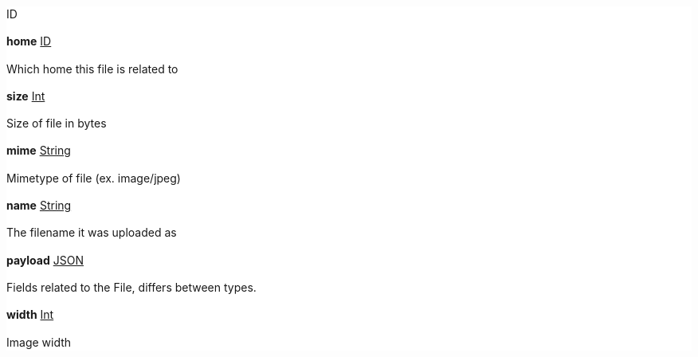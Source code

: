 <td>

ID

</td>
</tr>
<tr>
<td colspan="2" valign="top"><strong>home</strong></td>
<td valign="top"><a href="#id">ID</a></td>
<td>

Which home this file is related to

</td>
</tr>
<tr>
<td colspan="2" valign="top"><strong>size</strong></td>
<td valign="top"><a href="#int">Int</a></td>
<td>

Size of file in bytes

</td>
</tr>
<tr>
<td colspan="2" valign="top"><strong>mime</strong></td>
<td valign="top"><a href="#string">String</a></td>
<td>

Mimetype of file (ex. image/jpeg)

</td>
</tr>
<tr>
<td colspan="2" valign="top"><strong>name</strong></td>
<td valign="top"><a href="#string">String</a></td>
<td>

The filename it was uploaded as

</td>
</tr>
<tr>
<td colspan="2" valign="top"><strong>payload</strong></td>
<td valign="top"><a href="#json">JSON</a></td>
<td>

Fields related to the File, differs between types.

</td>
</tr>
<tr>
<td colspan="2" valign="top"><strong>width</strong></td>
<td valign="top"><a href="#int">Int</a></td>
<td>

Image width
